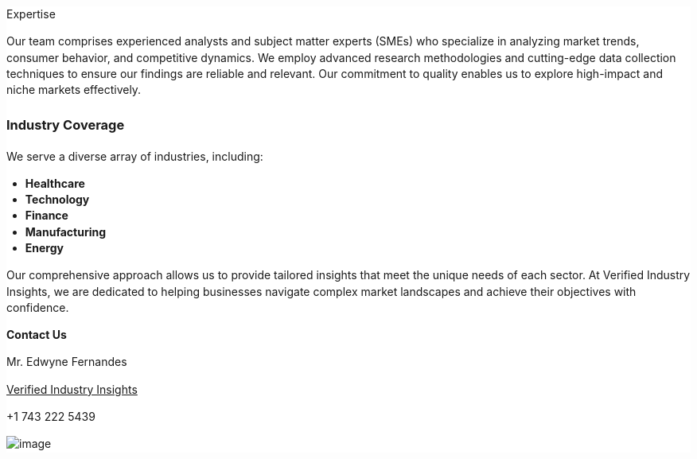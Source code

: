 Expertise</h3><p>Our team comprises experienced analysts and subject matter experts (SMEs) who specialize in analyzing market trends, consumer behavior, and competitive dynamics. We employ advanced research methodologies and cutting-edge data collection techniques to ensure our findings are reliable and relevant. Our commitment to quality enables us to explore high-impact and niche markets effectively.</p><h3>Industry Coverage</h3><p>We serve a diverse array of industries, including:</p><ul><li><strong>Healthcare</strong></li><li><strong>Technology</strong></li><li><strong>Finance</strong></li><li><strong>Manufacturing</strong></li><li><strong>Energy</strong></li></ul><p>Our comprehensive approach allows us to provide tailored insights that meet the unique needs of each sector. At Verified Industry Insights, we are dedicated to helping businesses navigate complex market landscapes and achieve their objectives with confidence.</p><p><strong>Contact Us</strong></p><p>Mr. Edwyne Fernandes</p><p><a href="https://www.verifiedindustryinsights.com/">Verified Industry Insights</a></p><p>+1 743 222 5439</p>
![image](https://github.com/user-attachments/assets/cb0c5721-323b-4131-8cb7-2b35729fed87)
